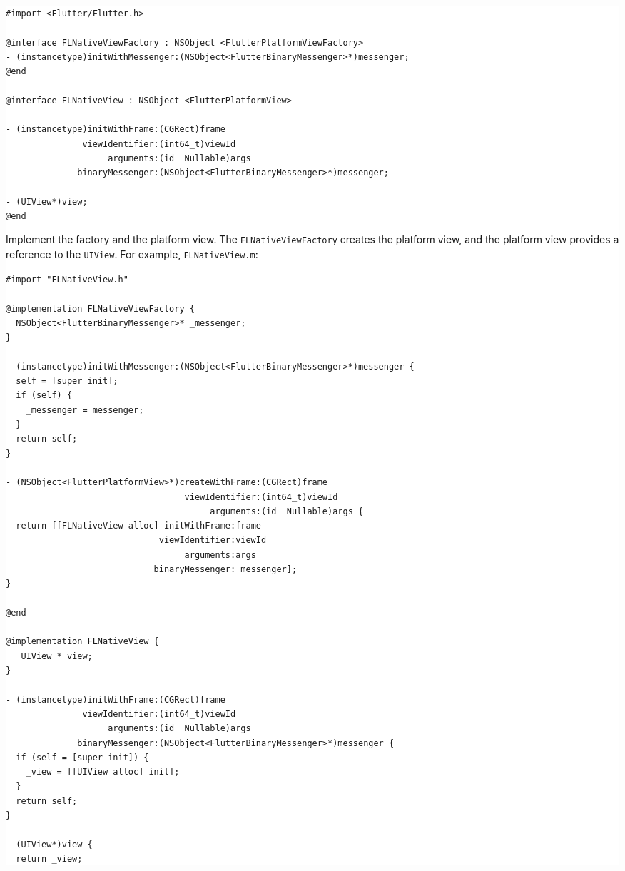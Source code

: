 ```objc
#import <Flutter/Flutter.h>

@interface FLNativeViewFactory : NSObject <FlutterPlatformViewFactory>
- (instancetype)initWithMessenger:(NSObject<FlutterBinaryMessenger>*)messenger;
@end

@interface FLNativeView : NSObject <FlutterPlatformView>

- (instancetype)initWithFrame:(CGRect)frame
               viewIdentifier:(int64_t)viewId
                    arguments:(id _Nullable)args
              binaryMessenger:(NSObject<FlutterBinaryMessenger>*)messenger;

- (UIView*)view;
@end
```

Implement the factory and the platform view.
The `FLNativeViewFactory` creates the platform view,
and the platform view provides a reference to the
`UIView`. For example, `FLNativeView.m`:

```objc
#import "FLNativeView.h"

@implementation FLNativeViewFactory {
  NSObject<FlutterBinaryMessenger>* _messenger;
}

- (instancetype)initWithMessenger:(NSObject<FlutterBinaryMessenger>*)messenger {
  self = [super init];
  if (self) {
    _messenger = messenger;
  }
  return self;
}

- (NSObject<FlutterPlatformView>*)createWithFrame:(CGRect)frame
                                   viewIdentifier:(int64_t)viewId
                                        arguments:(id _Nullable)args {
  return [[FLNativeView alloc] initWithFrame:frame
                              viewIdentifier:viewId
                                   arguments:args
                             binaryMessenger:_messenger];
}

@end

@implementation FLNativeView {
   UIView *_view;
}

- (instancetype)initWithFrame:(CGRect)frame
               viewIdentifier:(int64_t)viewId
                    arguments:(id _Nullable)args
              binaryMessenger:(NSObject<FlutterBinaryMessenger>*)messenger {
  if (self = [super init]) {
    _view = [[UIView alloc] init];
  }
  return self;
}

- (UIView*)view {
  return _view;
```

[`AndroidView`]: {{site.api}}/flutter/widgets/AndroidView-class.html
[`AndroidViewSurface`]: {{site.api}}/flutter/widgets/AndroidViewSurface-class.html
[`defaultTargetPlatform`]: {{site.api}}/flutter/foundation/defaultTargetPlatform.html
[`FlutterPlatformView`]: {{site.api}}/objcdoc/Protocols/FlutterPlatformView.html
[`FlutterPlatformViewFactory`]: {{site.api}}/objcdoc/Protocols/FlutterPlatformViewFactory.html
[`FlutterPlugin`]: {{site.api}}/javadoc/io/flutter/embedding/engine/plugins/FlutterPlugin.html
[`FlutterTextureRegistry`]: {{site.api}}/objcdoc/Protocols/FlutterTextureRegistry.html
[performance]: #performance
[plugin migration guide]: /docs/development/packages-and-plugins/plugin-api-migration
[`PlatformView`]: {{site.api}}/javadoc/io/flutter/plugin/platform/PlatformView.html
[`PlatformViewFactory`]: {{site.api}}/javadoc/io/flutter/plugin/platform/PlatformViewFactory.html
[`PlatformViewLink`]: {{site.api}}/flutter/widgets/PlatformViewLink-class.html
[`PlatformViewRegistry`]: {{site.api}}/javadoc/io/flutter/plugin/platform/PlatformViewRegistry.html
[`PlatformViewsService`]: {{site.api}}/flutter/services/PlatformViewsService-class.html
[`UIKitView`]: {{site.api}}/flutter/widgets/UiKitView-class.html
[`TextureLayer`]: {{site.api}}/flutter/rendering/TextureLayer-class.html
[`TextureRegistry`]: {{site.api}}/javadoc/io/flutter/view/TextureRegistry.html
[version 1.22.2]: {{site.github}}/flutter/flutter/wiki/Hotfixes-to-the-Stable-Channel#1222--october-16-2020